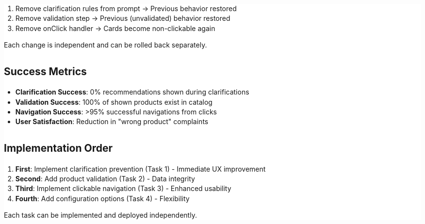 1. Remove clarification rules from prompt → Previous behavior restored
2. Remove validation step → Previous (unvalidated) behavior restored  
3. Remove onClick handler → Cards become non-clickable again

Each change is independent and can be rolled back separately.

## Success Metrics

- **Clarification Success**: 0% recommendations shown during clarifications
- **Validation Success**: 100% of shown products exist in catalog
- **Navigation Success**: >95% successful navigations from clicks
- **User Satisfaction**: Reduction in "wrong product" complaints

## Implementation Order

1. **First**: Implement clarification prevention (Task 1) - Immediate UX improvement
2. **Second**: Add product validation (Task 2) - Data integrity
3. **Third**: Implement clickable navigation (Task 3) - Enhanced usability
4. **Fourth**: Add configuration options (Task 4) - Flexibility

Each task can be implemented and deployed independently.
